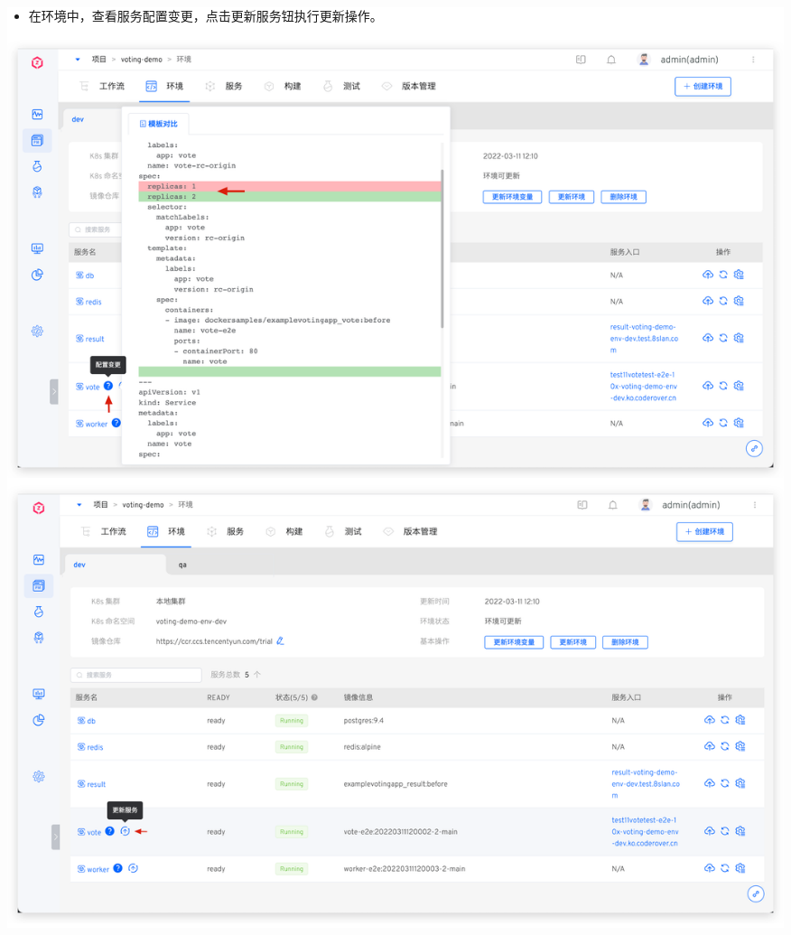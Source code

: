 * 在环境中，查看服务配置变更，点击更新服务钮执行更新操作。

![服务版本diff](../../../../_images/service_upgrade_diff.png)
![服务更新](../../../../_images/service_upgrade.png)
